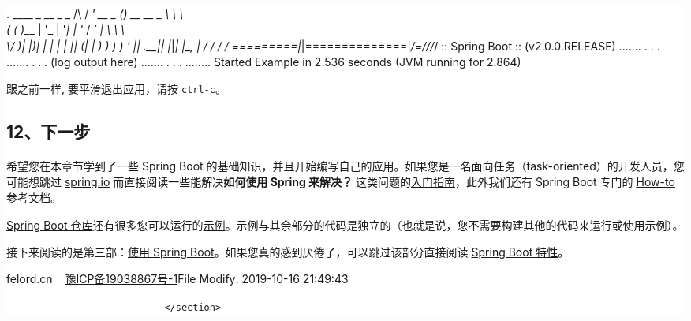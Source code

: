   .   ____          _            __ _ _
 /\\ / ___'_ __ _ _(_)_ __  __ _ \ \ \ \
( ( )\___ | '_ | '_| | '_ \/ _` | \ \ \ \
 \\/  ___)| |_)| | | | | || (_| |  ) ) ) )
  '  |____| .__|_| |_|_| |_\__, | / / / /
 =========|_|==============|___/=/_/_/_/
 :: Spring Boot ::  (v2.0.0.RELEASE)
....... . . .
....... . . . (log output here)
....... . . .
........ Started Example in 2.536 seconds (JVM running for 2.864)
</code></pre><p>跟之前一样, 要平滑退出应用，请按 <code>ctrl-c</code>。</p>
<p><a id="getting-started-whats-next"></a></p>
<h2 id="12、下一步">12、下一步</h2>
<p>希望您在本章节学到了一些 Spring Boot 的基础知识，并且开始编写自己的应用。如果您是一名面向任务（task-oriented）的开发人员，您可能想跳过 <a href="https://spring.io/" target="_blank">spring.io</a> 而直接阅读一些能解决<strong>如何使用 Spring 来解决？</strong> 这类问题的<a href="https://spring.io/guides/" target="_blank">入门指南</a>，此外我们还有 Spring Boot 专门的 <a href="#howto">How-to</a> 参考文档。</p>
<p><a href="https://github.com/spring-projects/spring-boot" target="_blank">Spring Boot 仓库</a>还有很多您可以运行的<a href="https://github.com/spring-projects/spring-boot/tree/v2.0.0.RELEASE/spring-boot-samples" target="_blank">示例</a>。示例与其余部分的代码是独立的（也就是说，您不需要构建其他的代码来运行或使用示例）。</p>
<p>接下来阅读的是第三部：<a href="#using-boot">使用 Spring Boot</a>。如果您真的感到厌倦了，可以跳过该部分直接阅读 <a href="#boot-features">Spring Boot 特性</a>。</p>
<footer class="page-footer"><span class="copyright">felord.cn</span>&nbsp; &nbsp; <a href="http://beian.miit.gov.cn/" class="copyright-links" target="_blank" rel="nofollow">豫ICP备19038867号-1</a><span class="footer-modification">File Modify:
2019-10-16 21:49:43
</span></footer>
                                
                                </section>